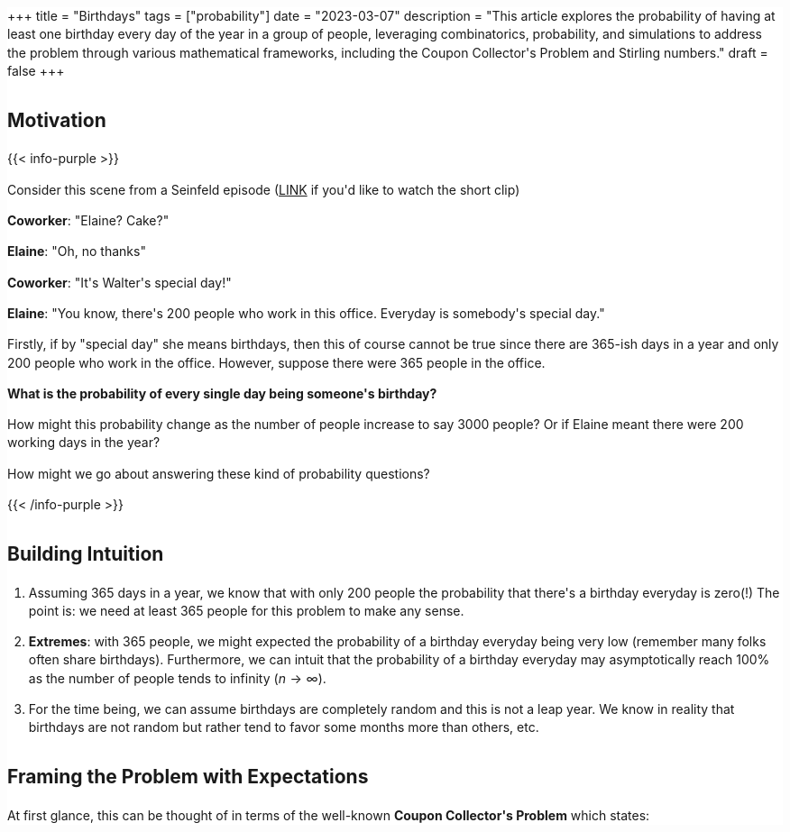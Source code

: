 +++
title = "Birthdays"
tags = ["probability"]
date = "2023-03-07"
description = "This article explores the probability of having at least one birthday every day of the year in a group of people, leveraging combinatorics, probability, and simulations to address the problem through various mathematical frameworks, including the Coupon Collector's Problem and Stirling numbers."
draft = false
+++

## Motivation

{{< info-purple >}}

Consider this scene from a Seinfeld episode ([LINK](https://www.youtube.com/watch?v=unxHTEdye2A) if you'd like to watch the short clip)

**Coworker**: "Elaine? Cake?"

**Elaine**: "Oh, no thanks"

**Coworker**: "It's Walter's special day!"

**Elaine**: "You know, there's 200 people who work in this office. Everyday is somebody's special day."

Firstly, if by "special day" she means birthdays, then this of course cannot be true since there are 365-ish days in a year and only 200 people who work in the office. However, suppose there were 365 people in the office.

**What is the probability of every single day being someone's birthday?**

How might this probability change as the number of people increase to say 3000 people? Or if Elaine meant there were 200 working days in the year?

How might we go about answering these kind of probability questions?

{{< /info-purple >}}

## Building Intuition

1. Assuming 365 days in a year, we know that with only 200 people the probability that there's a birthday everyday is zero(!) The point is: we need at least 365 people for this problem to make any sense.

2. **Extremes**: with 365 people, we might expected the probability of a birthday everyday being very low (remember many folks often share birthdays). Furthermore, we can intuit that the probability of a birthday everyday may asymptotically reach 100% as the number of people tends to infinity $(n \rightarrow \infty)$.

3. For the time being, we can assume birthdays are completely random and this is not a leap year. We know in reality that birthdays are not random but rather tend to favor some months more than others, etc.

## Framing the Problem with Expectations
At first glance, this can be thought of in terms of the well-known **Coupon Collector's Problem** which states:
